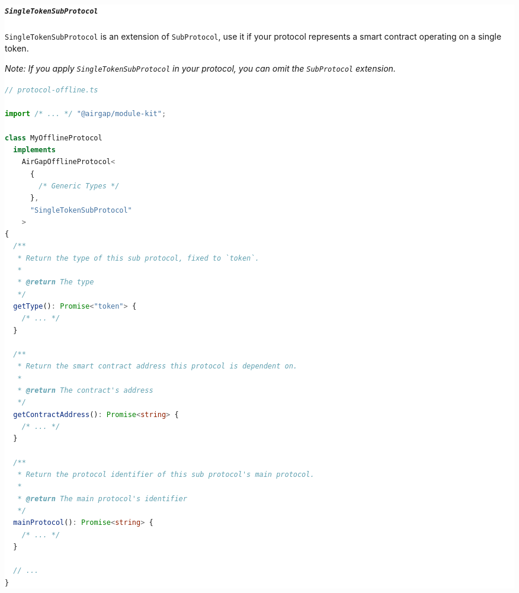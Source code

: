 ##### `SingleTokenSubProtocol`

`SingleTokenSubProtocol` is an extension of `SubProtocol`, use it if your protocol represents a smart contract operating on a single token.

_Note: If you apply `SingleTokenSubProtocol` in your protocol, you can omit the `SubProtocol` extension._

```typescript
// protocol-offline.ts

import /* ... */ "@airgap/module-kit";

class MyOfflineProtocol
  implements
    AirGapOfflineProtocol<
      {
        /* Generic Types */
      },
      "SingleTokenSubProtocol"
    >
{
  /**
   * Return the type of this sub protocol, fixed to `token`.
   *
   * @return The type
   */
  getType(): Promise<"token"> {
    /* ... */
  }

  /**
   * Return the smart contract address this protocol is dependent on.
   *
   * @return The contract's address
   */
  getContractAddress(): Promise<string> {
    /* ... */
  }

  /**
   * Return the protocol identifier of this sub protocol's main protocol.
   *
   * @return The main protocol's identifier
   */
  mainProtocol(): Promise<string> {
    /* ... */
  }

  // ...
}
```

